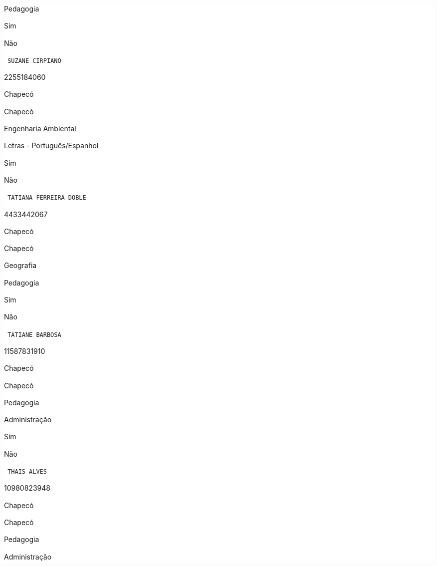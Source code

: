    Pedagogia

   Sim

   Não

     SUZANE CIRPIANO

   2255184060

   Chapecó

   Chapecó

   Engenharia Ambiental

   Letras - Português/Espanhol

   Sim

   Não

     TATIANA FERREIRA DOBLE

   4433442067

   Chapecó

   Chapecó

   Geografia

   Pedagogia

   Sim

   Não

     TATIANE BARBOSA

   11587831910

   Chapecó

   Chapecó

   Pedagogia

   Administração

   Sim

   Não

     THAIS ALVES

   10980823948

   Chapecó

   Chapecó

   Pedagogia

   Administração
